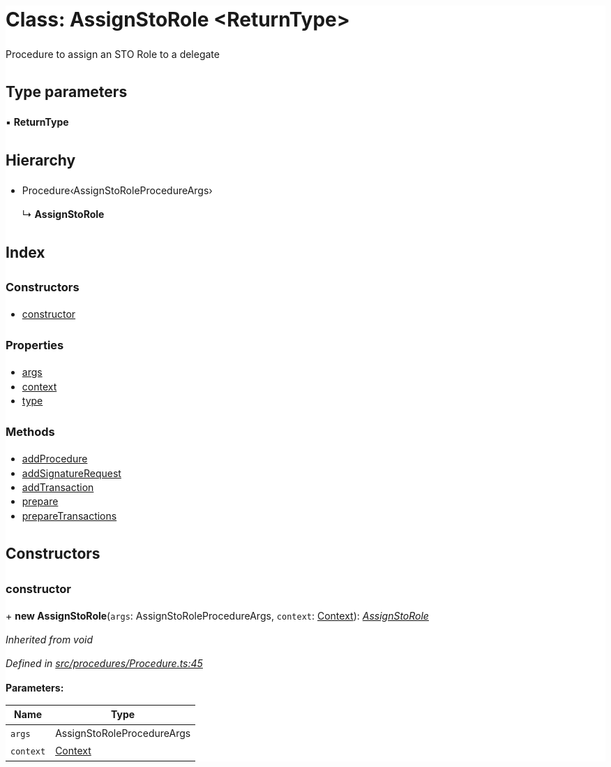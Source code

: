 # Class: AssignStoRole <**ReturnType**>

Procedure to assign an STO Role to a delegate

## Type parameters

▪ **ReturnType**

## Hierarchy

* Procedure‹AssignStoRoleProcedureArgs›

  ↳ **AssignStoRole**

## Index

### Constructors

* [constructor](procedures.assignstorole.md#constructor)

### Properties

* [args](procedures.assignstorole.md#protected-args)
* [context](procedures.assignstorole.md#protected-context)
* [type](procedures.assignstorole.md#type)

### Methods

* [addProcedure](procedures.assignstorole.md#addprocedure)
* [addSignatureRequest](procedures.assignstorole.md#addsignaturerequest)
* [addTransaction](procedures.assignstorole.md#addtransaction)
* [prepare](procedures.assignstorole.md#prepare)
* [prepareTransactions](procedures.assignstorole.md#preparetransactions)

## Constructors

###  constructor

\+ **new AssignStoRole**(`args`: AssignStoRoleProcedureArgs, `context`: [Context](_context_.context.md)): *[AssignStoRole](procedures.assignstorole.md)*

*Inherited from void*

*Defined in [src/procedures/Procedure.ts:45](https://github.com/PolymathNetwork/polymath-sdk/blob/1abe1ae/src/procedures/Procedure.ts#L45)*

**Parameters:**

Name | Type |
------ | ------ |
`args` | AssignStoRoleProcedureArgs |
`context` | [Context](_context_.context.md) |

